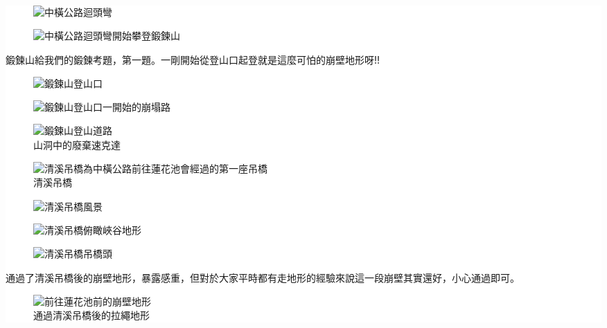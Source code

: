 <figure style="width: 95%" class="align-center">
  <img src="https://scontent.ftpe7-2.fna.fbcdn.net/v/t1.0-9/156830723_4458711817476618_6239075868412420731_o.jpg?_nc_cat=111&ccb=1-3&_nc_sid=0debeb&_nc_ohc=Bd8JZGcgFMQAX-WnYOU&_nc_ht=scontent.ftpe7-2.fna&oh=588426153ecd35fdeabdaf84ad7bb4a4&oe=6078EA40" alt="中橫公路迴頭彎">
  <figcaption>  </figcaption>
</figure> 

<figure style="width: 95%" class="align-center">
  <img src="https://scontent.ftpe7-3.fna.fbcdn.net/v/t1.0-9/157302296_4458712844143182_781106395795386211_o.jpg?_nc_cat=108&ccb=1-3&_nc_sid=0debeb&_nc_ohc=zmbnhCfK3BgAX_zH2lV&_nc_ht=scontent.ftpe7-3.fna&oh=d6823b85500208c07aa14907734276d9&oe=6078722F" alt="中橫公路迴頭彎開始攀登鍛鍊山">
  <figcaption>  </figcaption>
</figure> 

鍛鍊山給我們的鍛鍊考題，第一題。一剛開始從登山口起登就是這麼可怕的崩壁地形呀!!  

<figure style="width: 95%" class="align-center">
  <img src="https://scontent.ftpe7-4.fna.fbcdn.net/v/t1.0-9/155112405_4458712990809834_1695202370569433015_o.jpg?_nc_cat=105&ccb=1-3&_nc_sid=0debeb&_nc_ohc=JECu7zDTYMgAX_s4Wr2&_nc_ht=scontent.ftpe7-4.fna&oh=eaec79a36b49ea8998e6885adbc3dd47&oe=6077FB03" alt="鍛鍊山登山口">
  <figcaption>  </figcaption>
</figure> 

<figure style="width: 95%" class="align-center">
  <img src="https://scontent.ftpe7-2.fna.fbcdn.net/v/t1.0-9/156568232_4458710487476751_5883317634954461670_o.jpg?_nc_cat=111&ccb=1-3&_nc_sid=0debeb&_nc_ohc=WXSqI3Eftp4AX-9u3vt&_nc_ht=scontent.ftpe7-2.fna&oh=f9a3e2561f2ddeff75fc80cc4c554b2c&oe=6078416E" alt="鍛鍊山登山口一開始的崩塌路">
  <figcaption>  </figcaption>
</figure> 

<figure style="width: 95%" class="align-center">
  <img src="https://scontent.ftpe7-3.fna.fbcdn.net/v/t1.0-9/158108946_4458713814143085_1148866866207491743_o.jpg?_nc_cat=102&ccb=1-3&_nc_sid=0debeb&_nc_ohc=xwe5catWYhkAX8ehbIl&_nc_ht=scontent.ftpe7-3.fna&oh=bef0a8051f305d0ae646be429fef6bc1&oe=60770AE2" alt="鍛鍊山登山道路">
  <figcaption> 山洞中的廢棄速克達 </figcaption>
</figure> 

<figure style="width: 95%" class="align-center">
  <img src="https://scontent.ftpe7-4.fna.fbcdn.net/v/t1.0-9/157749583_4458714384143028_1568212450096093504_o.jpg?_nc_cat=107&ccb=1-3&_nc_sid=0debeb&_nc_ohc=RjEQl0AquuMAX-_Ua0D&_nc_ht=scontent.ftpe7-4.fna&oh=ded93d923fafd29d8a8e608a2767e89d&oe=60783943" alt="清溪吊橋為中橫公路前往蓮花池會經過的第一座吊橋">
  <figcaption> 清溪吊橋 </figcaption>
</figure> 

<figure style="width: 95%" class="align-center">
  <img src="https://scontent.ftpe7-3.fna.fbcdn.net/v/t1.0-9/157478892_4458712144143252_5681735525620067781_o.jpg?_nc_cat=108&ccb=1-3&_nc_sid=0debeb&_nc_ohc=887yJ7VdMx8AX9S14Uf&_nc_ht=scontent.ftpe7-3.fna&oh=ae6e554f4cc9839d61177992b9a4837f&oe=607870F2" alt="清溪吊橋風景">
  <figcaption>  </figcaption>
</figure> 

<figure style="width: 95%" class="align-center">
  <img src="https://scontent.ftpe7-2.fna.fbcdn.net/v/t1.0-9/156909605_4458711920809941_1888867759402342545_o.jpg?_nc_cat=104&ccb=1-3&_nc_sid=0debeb&_nc_ohc=8onx5bfJAtEAX_TvSsM&_nc_ht=scontent.ftpe7-2.fna&oh=7fbafe2e1609f03cb50c22a07f37646b&oe=607997F3" alt="清溪吊橋俯瞰峽谷地形">
  <figcaption>  </figcaption>
</figure> 

<figure style="width: 95%" class="align-center">
  <img src="https://scontent.ftpe7-3.fna.fbcdn.net/v/t1.0-9/157748242_4458712570809876_3207991460228034841_o.jpg?_nc_cat=103&ccb=1-3&_nc_sid=0debeb&_nc_ohc=AxlPPlAVtQUAX_VjDpc&_nc_ht=scontent.ftpe7-3.fna&oh=80bbb5f0380e629c5fc6fb75139e063c&oe=6077CB96" alt="清溪吊橋吊橋頭">
  <figcaption>  </figcaption>
</figure> 

通過了清溪吊橋後的崩壁地形，暴露感重，但對於大家平時都有走地形的經驗來說這一段崩壁其實還好，小心通過即可。  

<figure style="width: 95%" class="align-center">
  <img src="https://scontent.ftpe7-3.fna.fbcdn.net/v/t1.0-9/157237244_4458710730810060_7200919673710432561_o.jpg?_nc_cat=108&ccb=1-3&_nc_sid=0debeb&_nc_ohc=h_oCu4iIFLoAX_a4Jb5&_nc_ht=scontent.ftpe7-3.fna&oh=e3012ac657431d7079e81046c4ec113d&oe=607A58D3" alt="前往蓮花池前的崩壁地形">
  <figcaption> 通過清溪吊橋後的拉繩地形 </figcaption>
</figure> 
